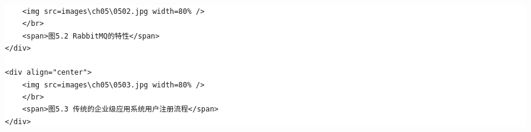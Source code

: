     	<img src=images\ch05\0502.jpg width=80% />
		</br>
		<span>图5.2 RabbitMQ的特性</span>
    </div>
        
    <div align="center">
    	<img src=images\ch05\0503.jpg width=80% />
		</br>
		<span>图5.3 传统的企业级应用系统用户注册流程</span>
    </div>
	